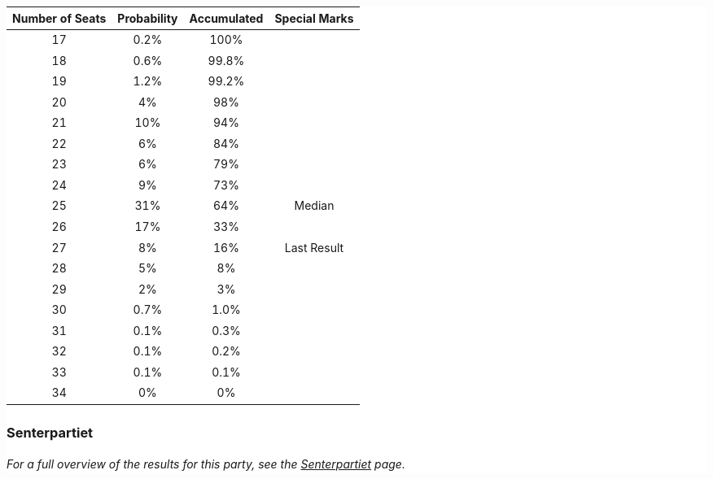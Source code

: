 | Number of Seats | Probability | Accumulated | Special Marks |
|:---------------:|:-----------:|:-----------:|:-------------:|
| 17 | 0.2% | 100% |  |
| 18 | 0.6% | 99.8% |  |
| 19 | 1.2% | 99.2% |  |
| 20 | 4% | 98% |  |
| 21 | 10% | 94% |  |
| 22 | 6% | 84% |  |
| 23 | 6% | 79% |  |
| 24 | 9% | 73% |  |
| 25 | 31% | 64% | Median |
| 26 | 17% | 33% |  |
| 27 | 8% | 16% | Last Result |
| 28 | 5% | 8% |  |
| 29 | 2% | 3% |  |
| 30 | 0.7% | 1.0% |  |
| 31 | 0.1% | 0.3% |  |
| 32 | 0.1% | 0.2% |  |
| 33 | 0.1% | 0.1% |  |
| 34 | 0% | 0% |  |

### Senterpartiet

*For a full overview of the results for this party, see the [Senterpartiet](party-senterpartiet.html) page.*
